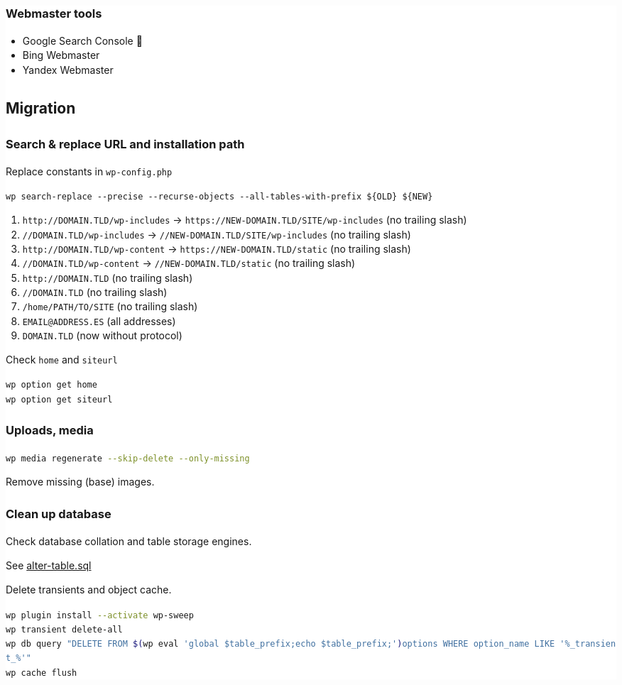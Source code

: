 ### Webmaster tools

- Google Search Console :snail:
- Bing Webmaster
- Yandex Webmaster


## Migration


### Search & replace URL and installation path

Replace constants in `wp-config.php`

`wp search-replace --precise --recurse-objects --all-tables-with-prefix ${OLD} ${NEW}`

1. `http://DOMAIN.TLD/wp-includes` -> `https://NEW-DOMAIN.TLD/SITE/wp-includes` (no trailing slash)
1. `//DOMAIN.TLD/wp-includes` -> `//NEW-DOMAIN.TLD/SITE/wp-includes` (no trailing slash)
1. `http://DOMAIN.TLD/wp-content` -> `https://NEW-DOMAIN.TLD/static` (no trailing slash)
1. `//DOMAIN.TLD/wp-content` -> `//NEW-DOMAIN.TLD/static` (no trailing slash)
1. `http://DOMAIN.TLD` (no trailing slash)
1. `//DOMAIN.TLD` (no trailing slash)
1. `/home/PATH/TO/SITE` (no trailing slash)
1. `EMAIL@ADDRESS.ES` (all addresses)
1. `DOMAIN.TLD` (now without protocol)

Check `home` and `siteurl`

```bash
wp option get home
wp option get siteurl
```

### Uploads, media

```bash
wp media regenerate --skip-delete --only-missing
```

Remove missing (base) images.

### Clean up database

Check database collation and table storage engines.

See [alter-table.sql](/mysql/alter-table.sql)

Delete transients and object cache.

```bash
wp plugin install --activate wp-sweep
wp transient delete-all
wp db query "DELETE FROM $(wp eval 'global $table_prefix;echo $table_prefix;')options WHERE option_name LIKE '%_transient_%'"
wp cache flush
```
